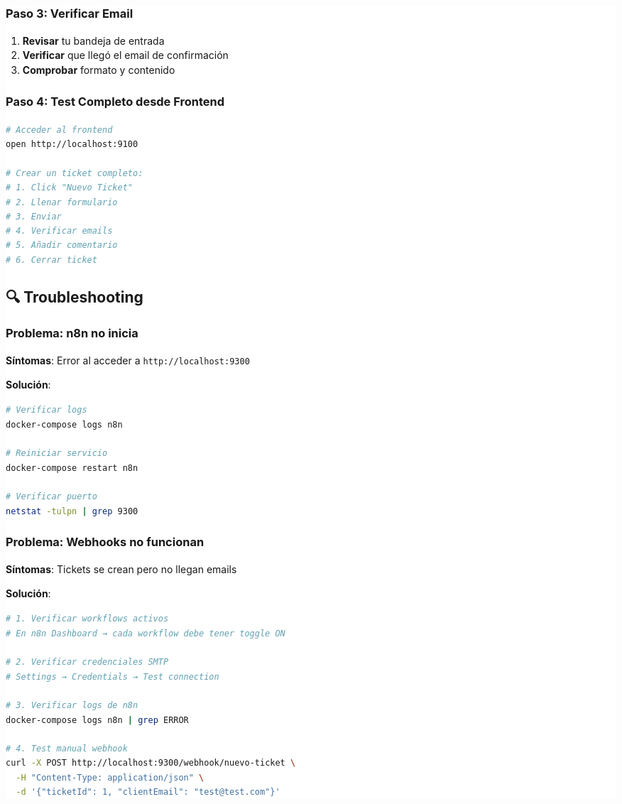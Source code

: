 ### Paso 3: Verificar Email

1. **Revisar** tu bandeja de entrada
2. **Verificar** que llegó el email de confirmación
3. **Comprobar** formato y contenido

### Paso 4: Test Completo desde Frontend

```bash
# Acceder al frontend
open http://localhost:9100

# Crear un ticket completo:
# 1. Click "Nuevo Ticket"
# 2. Llenar formulario
# 3. Enviar
# 4. Verificar emails
# 5. Añadir comentario
# 6. Cerrar ticket
```

## 🔍 Troubleshooting

### Problema: n8n no inicia

**Síntomas**: Error al acceder a `http://localhost:9300`

**Solución**:
```bash
# Verificar logs
docker-compose logs n8n

# Reiniciar servicio
docker-compose restart n8n

# Verificar puerto
netstat -tulpn | grep 9300
```

### Problema: Webhooks no funcionan

**Síntomas**: Tickets se crean pero no llegan emails

**Solución**:
```bash
# 1. Verificar workflows activos
# En n8n Dashboard → cada workflow debe tener toggle ON

# 2. Verificar credenciales SMTP
# Settings → Credentials → Test connection

# 3. Verificar logs de n8n
docker-compose logs n8n | grep ERROR

# 4. Test manual webhook
curl -X POST http://localhost:9300/webhook/nuevo-ticket \
  -H "Content-Type: application/json" \
  -d '{"ticketId": 1, "clientEmail": "test@test.com"}'
```
